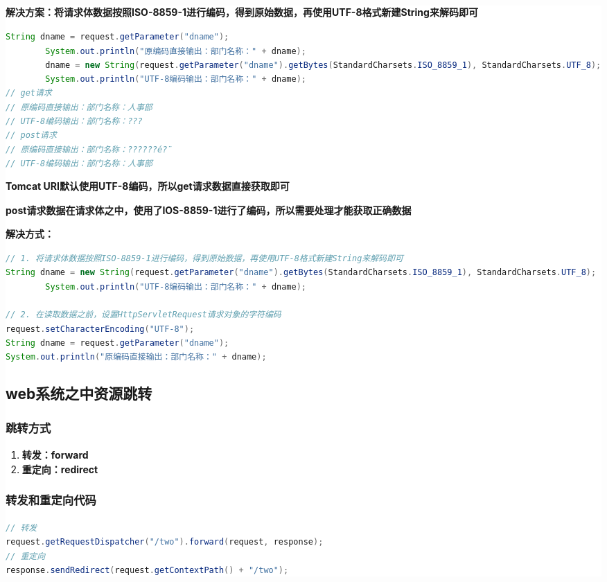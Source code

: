 **解决方案：将请求体数据按照ISO-8859-1进行编码，得到原始数据，再使用UTF-8格式新建String来解码即可**

```java
String dname = request.getParameter("dname");
        System.out.println("原编码直接输出：部门名称：" + dname);
        dname = new String(request.getParameter("dname").getBytes(StandardCharsets.ISO_8859_1), StandardCharsets.UTF_8);
        System.out.println("UTF-8编码输出：部门名称：" + dname);
// get请求
// 原编码直接输出：部门名称：人事部
// UTF-8编码输出：部门名称：???
// post请求
// 原编码直接输出：部门名称：??????é?¨
// UTF-8编码输出：部门名称：人事部
```

**Tomcat URI默认使用UTF-8编码，所以get请求数据直接获取即可**

**post请求数据在请求体之中，使用了IOS-8859-1进行了编码，所以需要处理才能获取正确数据**

**解决方式：**

```java
// 1. 将请求体数据按照ISO-8859-1进行编码，得到原始数据，再使用UTF-8格式新建String来解码即可
String dname = new String(request.getParameter("dname").getBytes(StandardCharsets.ISO_8859_1), StandardCharsets.UTF_8);
        System.out.println("UTF-8编码输出：部门名称：" + dname);

// 2. 在读取数据之前，设置HttpServletRequest请求对象的字符编码
request.setCharacterEncoding("UTF-8");
String dname = request.getParameter("dname");
System.out.println("原编码直接输出：部门名称：" + dname);
```





## web系统之中资源跳转

### 跳转方式

1. **转发：forward**
2. **重定向：redirect**



### 转发和重定向代码

```java
// 转发
request.getRequestDispatcher("/two").forward(request, response);
// 重定向
response.sendRedirect(request.getContextPath() + "/two");
```


